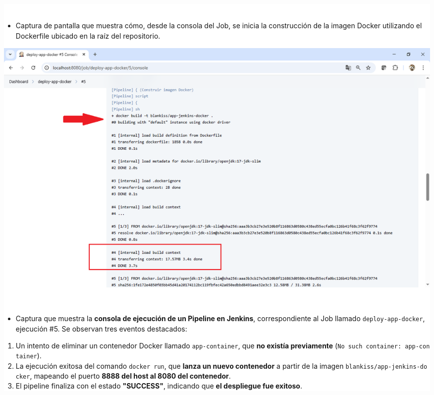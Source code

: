 <br/>

* Captura de pantalla que muestra cómo, desde la consola del Job, se inicia la construcción de la imagen Docker utilizando el Dockerfile ubicado en la raíz del repositorio.

![Docker Plugins](../images/i25.png)


<br/>

* Captura que muestra la **consola de ejecución de un Pipeline en Jenkins**, correspondiente al Job llamado `deploy-app-docker`, ejecución #5. Se observan tres eventos destacados:

1. Un intento de eliminar un contenedor Docker llamado `app-container`, que **no existía previamente** (`No such container: app-container`).
2. La ejecución exitosa del comando `docker run`, que **lanza un nuevo contenedor** a partir de la imagen `blankiss/app-jenkins-docker`, mapeando el puerto **8888 del host al 8080 del contenedor**.
3. El pipeline finaliza con el estado **"SUCCESS"**, indicando que **el despliegue fue exitoso**.

